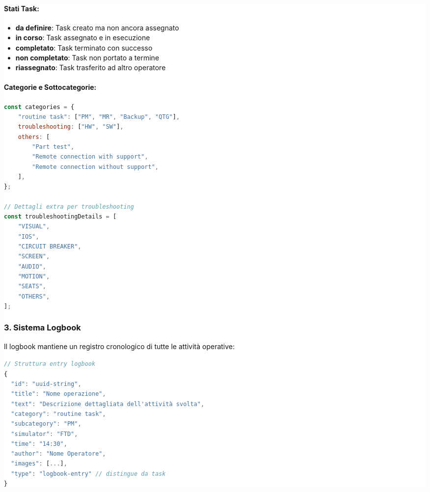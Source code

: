
#### Stati Task:

-   **da definire**: Task creato ma non ancora assegnato
-   **in corso**: Task assegnato e in esecuzione
-   **completato**: Task terminato con successo
-   **non completato**: Task non portato a termine
-   **riassegnato**: Task trasferito ad altro operatore

#### Categorie e Sottocategorie:

```javascript
const categories = {
    "routine task": ["PM", "MR", "Backup", "QTG"],
    troubleshooting: ["HW", "SW"],
    others: [
        "Part test",
        "Remote connection with support",
        "Remote connection without support",
    ],
};

// Dettagli extra per troubleshooting
const troubleshootingDetails = [
    "VISUAL",
    "IOS",
    "CIRCUIT BREAKER",
    "SCREEN",
    "AUDIO",
    "MOTION",
    "SEATS",
    "OTHERS",
];
```

### 3. Sistema Logbook

Il logbook mantiene un registro cronologico di tutte le attività operative:

```javascript
// Struttura entry logbook
{
  "id": "uuid-string",
  "title": "Nome operazione",
  "text": "Descrizione dettagliata dell'attività svolta",
  "category": "routine task",
  "subcategory": "PM",
  "simulator": "FTD",
  "time": "14:30",
  "author": "Nome Operatore",
  "images": [...],
  "type": "logbook-entry" // distingue da task
}
```
